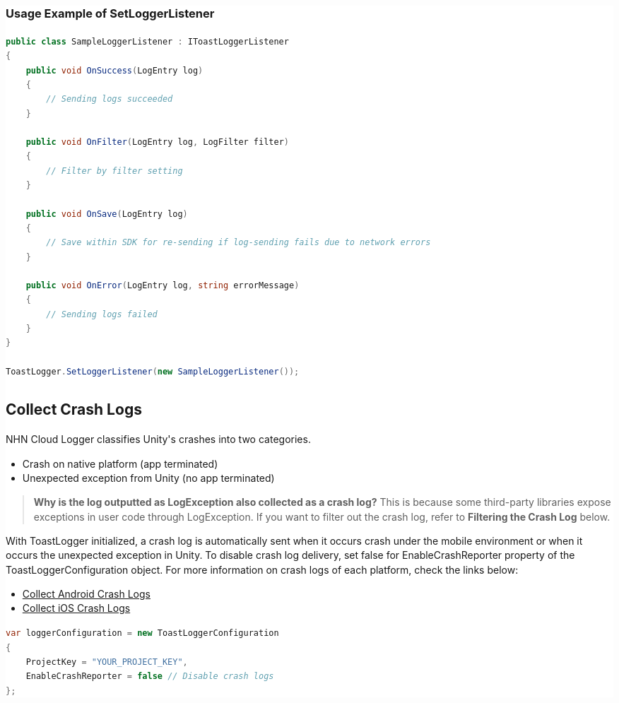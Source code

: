 ### Usage Example of SetLoggerListener

```csharp
public class SampleLoggerListener : IToastLoggerListener
{
    public void OnSuccess(LogEntry log)
    {
        // Sending logs succeeded
    }

    public void OnFilter(LogEntry log, LogFilter filter)
    {
        // Filter by filter setting
    }

    public void OnSave(LogEntry log)
    {
        // Save within SDK for re-sending if log-sending fails due to network errors
    }

    public void OnError(LogEntry log, string errorMessage)
    {
        // Sending logs failed
    }
}

ToastLogger.SetLoggerListener(new SampleLoggerListener());
```

## Collect Crash Logs

NHN Cloud Logger classifies Unity's crashes into two categories.

- Crash on native platform (app terminated)
- Unexpected exception from Unity (no app terminated)

> **Why is the log outputted as LogException also collected as a crash log?**
> This is because some third-party libraries expose exceptions in user code through LogException.
> If you want to filter out the crash log, refer to **Filtering the Crash Log** below.

With ToastLogger initialized, a crash log is automatically sent when it occurs crash under the mobile environment or when it occurs the unexpected exception in Unity.
To disable crash log delivery, set false for EnableCrashReporter property of the ToastLoggerConfiguration object.
For more information on crash logs of each platform, check the links below:

- [Collect Android Crash Logs](./log-collector-android/#collect-crash-logs)
- [Collect iOS Crash Logs](./log-collector-ios/collect-crash-logs)

```csharp
var loggerConfiguration = new ToastLoggerConfiguration
{
    ProjectKey = "YOUR_PROJECT_KEY",
    EnableCrashReporter = false // Disable crash logs
};
```
